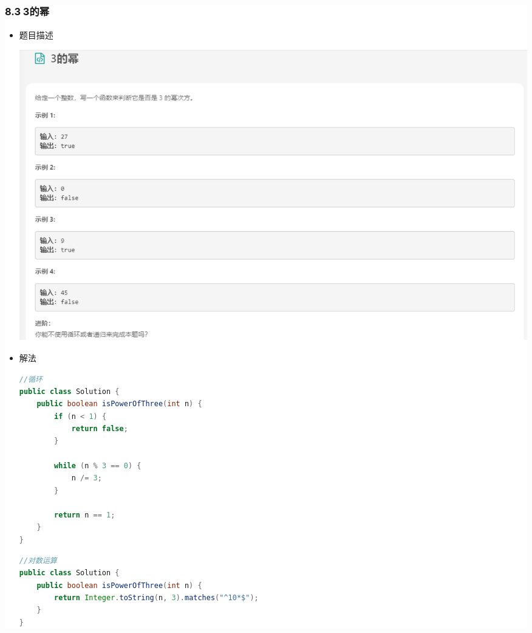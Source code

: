### 8.3 3的幂

- 题目描述

	![image-20200401135715661](image/image-20200401135715661.png)

- 解法

	```java
	//循环
	public class Solution {
	    public boolean isPowerOfThree(int n) {
	        if (n < 1) {
	            return false;
	        }
	
	        while (n % 3 == 0) {
	            n /= 3;
	        }
	
	        return n == 1;
	    }
	}
	```

	```java
	//对数运算
	public class Solution {
	    public boolean isPowerOfThree(int n) {
	        return Integer.toString(n, 3).matches("^10*$");
	    }
	}
	```
